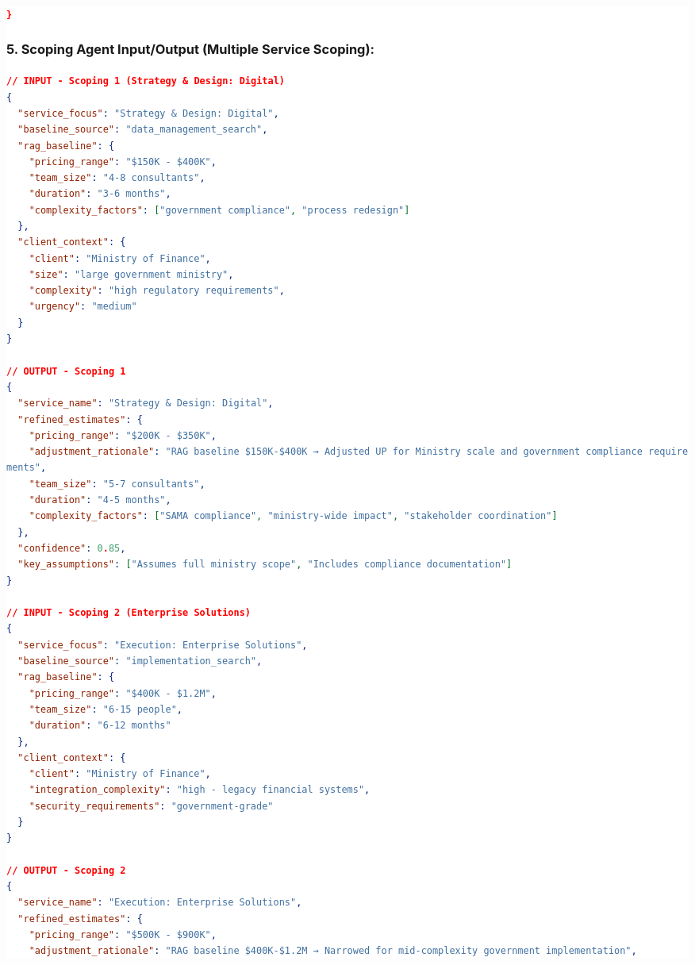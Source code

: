```json
}
```

### **5. Scoping Agent Input/Output (Multiple Service Scoping):**

```json
// INPUT - Scoping 1 (Strategy & Design: Digital)
{
  "service_focus": "Strategy & Design: Digital",
  "baseline_source": "data_management_search",
  "rag_baseline": {
    "pricing_range": "$150K - $400K",
    "team_size": "4-8 consultants",
    "duration": "3-6 months",
    "complexity_factors": ["government compliance", "process redesign"]
  },
  "client_context": {
    "client": "Ministry of Finance",
    "size": "large government ministry",
    "complexity": "high regulatory requirements",
    "urgency": "medium"
  }
}

// OUTPUT - Scoping 1
{
  "service_name": "Strategy & Design: Digital",
  "refined_estimates": {
    "pricing_range": "$200K - $350K",
    "adjustment_rationale": "RAG baseline $150K-$400K → Adjusted UP for Ministry scale and government compliance requirements",
    "team_size": "5-7 consultants",
    "duration": "4-5 months",
    "complexity_factors": ["SAMA compliance", "ministry-wide impact", "stakeholder coordination"]
  },
  "confidence": 0.85,
  "key_assumptions": ["Assumes full ministry scope", "Includes compliance documentation"]
}

// INPUT - Scoping 2 (Enterprise Solutions)
{
  "service_focus": "Execution: Enterprise Solutions",
  "baseline_source": "implementation_search",
  "rag_baseline": {
    "pricing_range": "$400K - $1.2M",
    "team_size": "6-15 people",
    "duration": "6-12 months"
  },
  "client_context": {
    "client": "Ministry of Finance",
    "integration_complexity": "high - legacy financial systems",
    "security_requirements": "government-grade"
  }
}

// OUTPUT - Scoping 2
{
  "service_name": "Execution: Enterprise Solutions",
  "refined_estimates": {
    "pricing_range": "$500K - $900K",
    "adjustment_rationale": "RAG baseline $400K-$1.2M → Narrowed for mid-complexity government implementation",
```